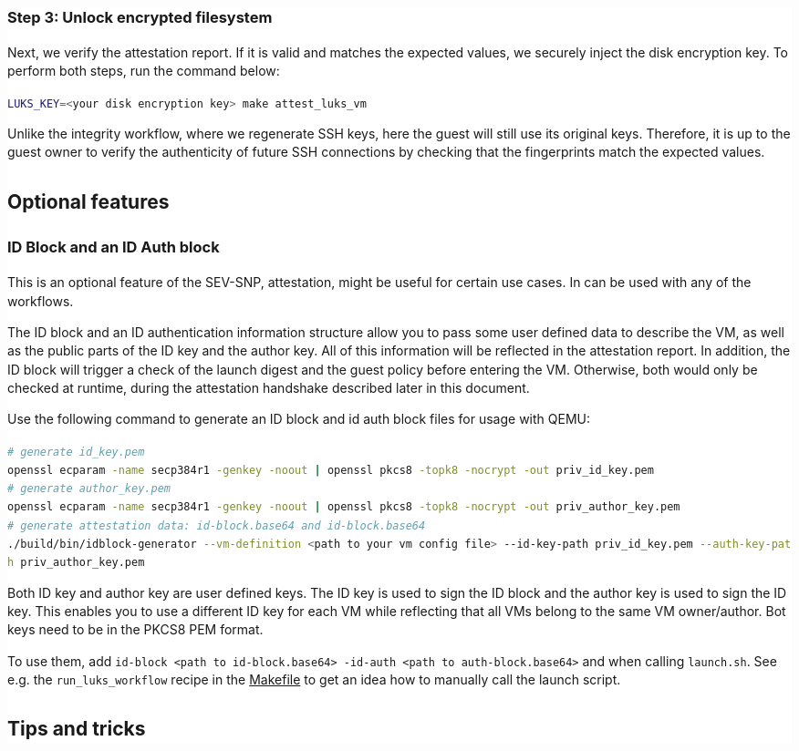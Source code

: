 ### Step 3: Unlock encrypted filesystem

Next, we verify the attestation report. If it is valid and matches the expected
values, we securely inject the disk encryption key. To perform both steps, run
the command below:

```bash
LUKS_KEY=<your disk encryption key> make attest_luks_vm
```

Unlike the integrity workflow, where we regenerate SSH keys, here the guest will
still use its original keys. Therefore, it is up to the guest owner to verify
the authenticity of future SSH connections by checking that the fingerprints
match the expected values.

## Optional features

### ID Block and an ID Auth block

This is an optional feature of the SEV-SNP, attestation, might be useful for
certain use cases. In can be used with any of the workflows.

The ID block and an ID authentication information structure allow you to pass
some user defined data to describe the VM, as well as the public parts of the ID
key and the author key. All of this information will be reflected in the
attestation report. In addition, the ID block will trigger a check of the launch
digest and the guest policy before entering the VM. Otherwise, both would only
be checked at runtime, during the attestation handshake described later in this
document.

Use the following command to generate an ID block and id auth block files for
usage with QEMU:
```bash
# generate id_key.pem
openssl ecparam -name secp384r1 -genkey -noout | openssl pkcs8 -topk8 -nocrypt -out priv_id_key.pem
# generate author_key.pem
openssl ecparam -name secp384r1 -genkey -noout | openssl pkcs8 -topk8 -nocrypt -out priv_author_key.pem
# generate attestation data: id-block.base64 and id-block.base64
./build/bin/idblock-generator --vm-definition <path to your vm config file> --id-key-path priv_id_key.pem --auth-key-path priv_author_key.pem
```

Both ID key and author key are user defined keys. The ID key is used to sign the
ID block and the author key is used to sign the ID key. This enables you to use
a different ID key for each VM while reflecting that all VMs belong to the same
VM owner/author. Bot keys need to be in the PKCS8 PEM format.

To use them, add `id-block <path to id-block.base64> -id-auth <path to
auth-block.base64>` and when calling `launch.sh`. See e.g. the
`run_luks_workflow` recipe in the [Makefile](Makefile) to get an idea how to
manually call the launch script.

## Tips and tricks
